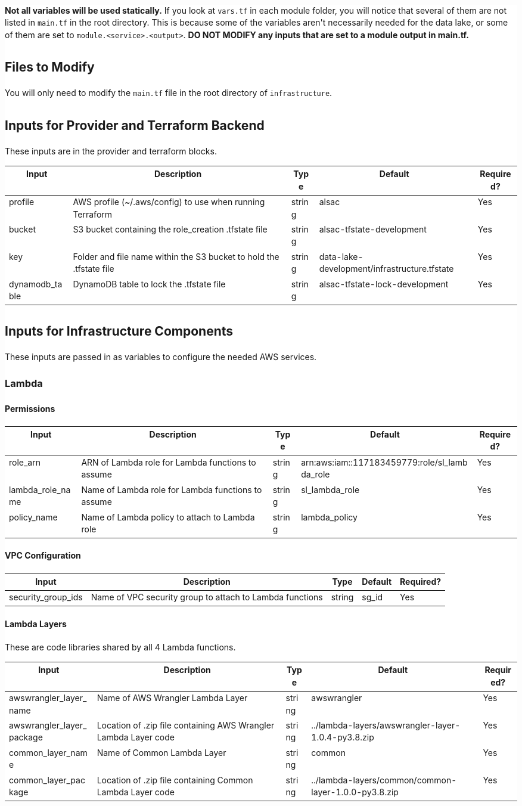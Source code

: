 **Not all variables will be used statically.** If you look at `vars.tf` in each module folder, you will notice that several of them are not listed in `main.tf` in the root directory. This is because some of the variables aren't necessarily needed for the data lake, or some of them are set to `module.<service>.<output>`. **DO NOT MODIFY any inputs that are set to a module output in main.tf.**


## Files to Modify

You will only need to modify the `main.tf` file in the root directory of `infrastructure`.

## Inputs for Provider and Terraform Backend

These inputs are in the provider and terraform blocks.

| Input | Description | Type | Default | Required? |
| ----- | ----------- | ---- | ------- | --------- |
| profile | AWS profile (~/.aws/config) to use when running Terraform | string | alsac | Yes |
| bucket | S3 bucket containing the role_creation .tfstate file | string | alsac-tfstate-development | Yes |
| key | Folder and file name within the S3 bucket to hold the .tfstate file | string | data-lake-development/infrastructure.tfstate | Yes |
| dynamodb_table | DynamoDB table to lock the .tfstate file | string | alsac-tfstate-lock-development | Yes |


## Inputs for Infrastructure Components

These inputs are passed in as variables to configure the needed AWS services.


### Lambda

#### Permissions

| Input | Description | Type | Default | Required? |
| ----- | ----------- | ---- | ------- | --------- |
| role_arn | ARN of Lambda role for Lambda functions to assume | string | arn:aws:iam::117183459779:role/sl_lambda_role | Yes |
| lambda_role_name | Name of Lambda role for Lambda functions to assume | string | sl_lambda_role | Yes |
| policy_name | Name of Lambda policy to attach to Lambda role | string | lambda_policy | Yes |

#### VPC Configuration

| Input | Description | Type | Default | Required? |
| ----- | ----------- | ---- | ------- | --------- |
| security_group_ids | Name of VPC security group to attach to Lambda functions | string | sg_id | Yes |


#### Lambda Layers

These are code libraries shared by all 4 Lambda functions.

| Input | Description | Type | Default | Required? |
| ----- | ----------- | ---- | ------- | --------- |
| awswrangler_layer_name | Name of AWS Wrangler Lambda Layer | string | awswrangler | Yes |
| awswrangler_layer_package | Location of .zip file containing AWS Wrangler Lambda Layer code | string | ../lambda-layers/awswrangler-layer-1.0.4-py3.8.zip | Yes |
| common_layer_name | Name of Common Lambda Layer | string | common | Yes |
| common_layer_package | Location of .zip file containing Common Lambda Layer code | string | ../lambda-layers/common/common-layer-1.0.0-py3.8.zip | Yes |
